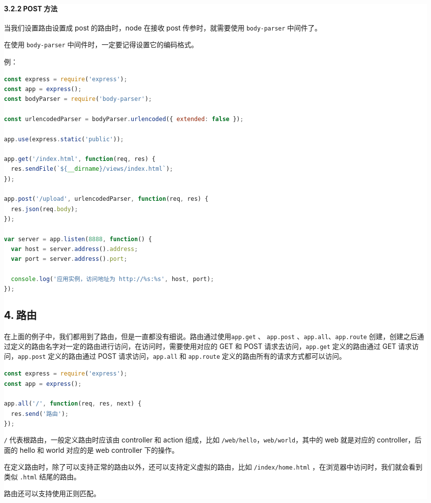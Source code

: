 #### 3.2.2 POST 方法

当我们设置路由设置成 post 的路由时，node 在接收 post 传参时，就需要使用 `body-parser` 中间件了。

在使用 `body-parser` 中间件时，一定要记得设置它的编码格式。

例：

```js
const express = require('express');
const app = express();
const bodyParser = require('body-parser');

const urlencodedParser = bodyParser.urlencoded({ extended: false });

app.use(express.static('public'));

app.get('/index.html', function(req, res) {
  res.sendFile(`${__dirname}/views/index.html`);
});

app.post('/upload', urlencodedParser, function(req, res) {
  res.json(req.body);
});

var server = app.listen(8888, function() {
  var host = server.address().address;
  var port = server.address().port;

  console.log('应用实例，访问地址为 http://%s:%s', host, port);
});
```

## 4. 路由

在上面的例子中，我们都用到了路由，但是一直都没有细说。路由通过使用`app.get` 、 `app.post` 、`app.all`、`app.route` 创建，创建之后通过定义的路由名字对一定的路由进行访问，在访问时，需要使用对应的 GET 和 POST 请求去访问，`app.get` 定义的路由通过 GET 请求访问，`app.post` 定义的路由通过 POST 请求访问，`app.all` 和 `app.route` 定义的路由所有的请求方式都可以访问。

```js
const express = require('express');
const app = express();

app.all('/', function(req, res, next) {
  res.send('路由');
});
```

`/` 代表根路由，一般定义路由时应该由 controller 和 action 组成，比如 `/web/hello`，`web/world`，其中的 web 就是对应的 controller，后面的 hello 和 world 对应的是 web controller 下的操作。

在定义路由时，除了可以支持正常的路由以外，还可以支持定义虚拟的路由，比如 `/index/home.html` ，在浏览器中访问时，我们就会看到类似 `.html` 结尾的路由。

路由还可以支持使用正则匹配。
